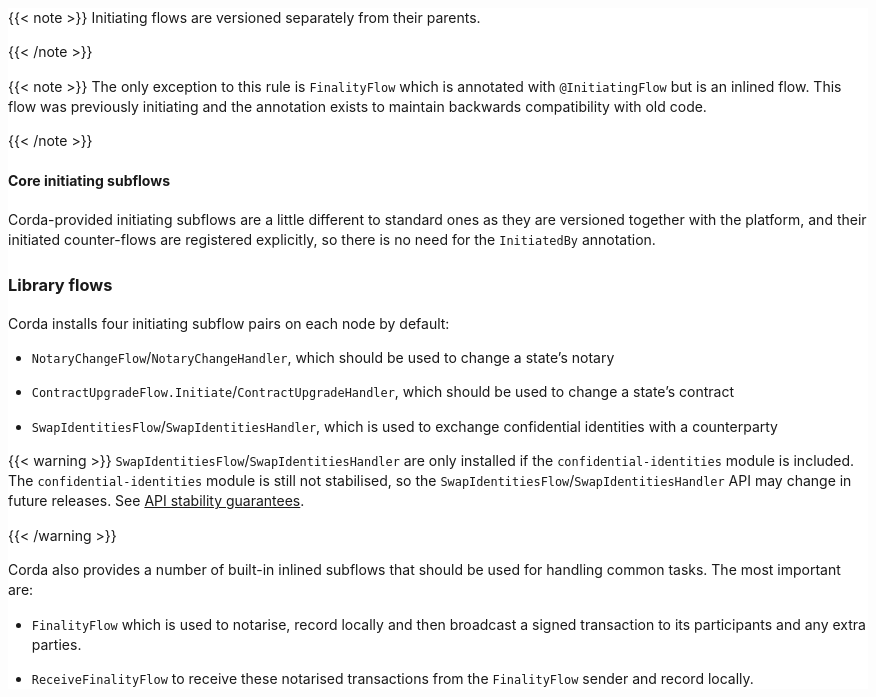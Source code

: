 
{{< note >}}
Initiating flows are versioned separately from their parents.

{{< /note >}}

{{< note >}}
The only exception to this rule is `FinalityFlow` which is annotated with `@InitiatingFlow` but is an inlined flow. This flow
                        was previously initiating and the annotation exists to maintain backwards compatibility with old code.

{{< /note >}}

#### Core initiating subflows

Corda-provided initiating subflows are a little different to standard ones as they are versioned together with the
                        platform, and their initiated counter-flows are registered explicitly, so there is no need for the `InitiatedBy`
                        annotation.


### Library flows

Corda installs four initiating subflow pairs on each node by default:


* `NotaryChangeFlow`/`NotaryChangeHandler`, which should be used to change a state’s notary


* `ContractUpgradeFlow.Initiate`/`ContractUpgradeHandler`, which should be used to change a state’s contract


* `SwapIdentitiesFlow`/`SwapIdentitiesHandler`, which is used to exchange confidential identities with a
                            counterparty



{{< warning >}}
`SwapIdentitiesFlow`/`SwapIdentitiesHandler` are only installed if the `confidential-identities` module
                        is included. The `confidential-identities` module  is still not stabilised, so the
                        `SwapIdentitiesFlow`/`SwapIdentitiesHandler` API may change in future releases. See [API stability guarantees](api-stability-guarantees.md).

{{< /warning >}}

Corda also provides a number of built-in inlined subflows that should be used for handling common tasks. The most
                    important are:


* `FinalityFlow` which is used to notarise, record locally and then broadcast a signed transaction to its participants
                            and any extra parties.


* `ReceiveFinalityFlow` to receive these notarised transactions from the `FinalityFlow` sender and record locally.
